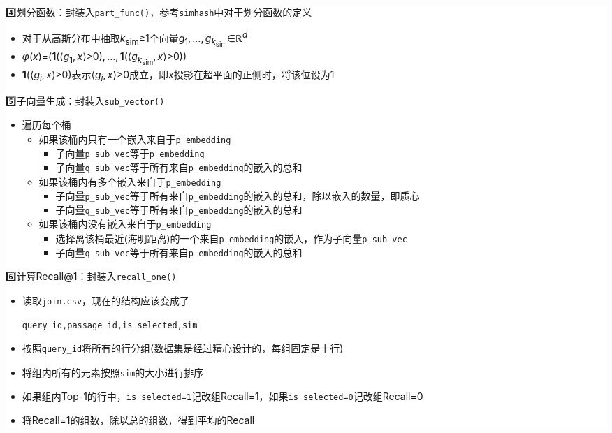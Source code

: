 :four:划分函数：封装入`part_func()`，参考`simhash`中对于划分函数的定义

- 对于从高斯分布中抽取$k_{\text{sim}} \text{≥} 1$个向量$g_{1}, \ldots, g_{k_{\text{sim}}} \text{∈} \mathbb{R}^{d}$ 
- $\varphi(x)\text{=}\left(\mathbf{1}\left(\left\langle g_{1}, x\right\rangle\text{>}0\right), \ldots, \mathbf{1}\left(\left\langle g_{k_{\text{sim}}}, x\right\rangle\text{>}0\right)\right)$
- $\mathbf{1}\left(\left\langle g_{i}, x\right\rangle\text{>}0\right)$表示$\langle g_{i}, x\rangle\text{>}0$成立，即$x$投影在超平面的正侧时，将该位设为$1$ 

:five:子向量生成：封装入`sub_vector()`

- 遍历每个桶
  - 如果该桶内只有一个嵌入来自于`p_embedding`
    - 子向量`p_sub_vec`等于`p_embedding`
    - 子向量`q_sub_vec`等于所有来自`p_embedding`的嵌入的总和
  - 如果该桶内有多个嵌入来自于`p_embedding`
    - 子向量`p_sub_vec`等于所有来自`p_embedding`的嵌入的总和，除以嵌入的数量，即质心
    - 子向量`q_sub_vec`等于所有来自`p_embedding`的嵌入的总和
  - 如果该桶内没有嵌入来自于`p_embedding`
    - 选择离该桶最近(海明距离)的一个来自`p_embedding`的嵌入，作为子向量`p_sub_vec`
    - 子向量`q_sub_vec`等于所有来自`p_embedding`的嵌入的总和

:six:计算Recall@1：封装入`recall_one()`

- 读取`join.csv`，现在的结构应该变成了

  ```txt
  query_id,passage_id,is_selected,sim
  ```

- 按照`query_id`将所有的行分组(数据集是经过精心设计的，每组固定是十行)

- 将组内所有的元素按照`sim`的大小进行排序

- 如果组内Top-1的行中，`is_selected=1`记改组Recall=1，如果`is_selected=0`记改组Recall=0

- 将Recall=1的组数，除以总的组数，得到平均的Recall





